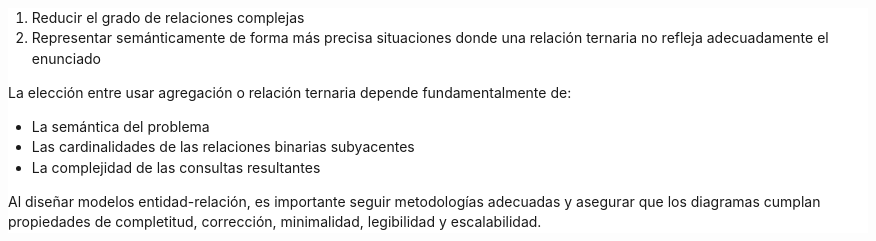 1. Reducir el grado de relaciones complejas
2. Representar semánticamente de forma más precisa situaciones donde una relación ternaria no refleja adecuadamente el enunciado

La elección entre usar agregación o relación ternaria depende fundamentalmente de:
- La semántica del problema
- Las cardinalidades de las relaciones binarias subyacentes
- La complejidad de las consultas resultantes

Al diseñar modelos entidad-relación, es importante seguir metodologías adecuadas y asegurar que los diagramas cumplan propiedades de completitud, corrección, minimalidad, legibilidad y escalabilidad.

